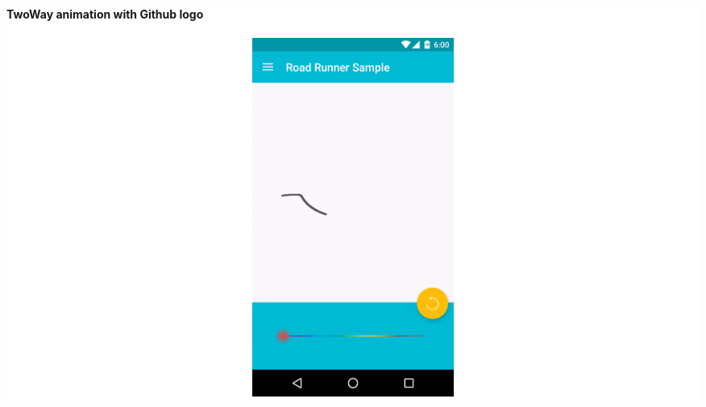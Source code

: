 #### TwoWay animation with Github logo
<center>
<img src="./art/twowaygthub.gif " alt="Drawing" style="width: 250px;" />
